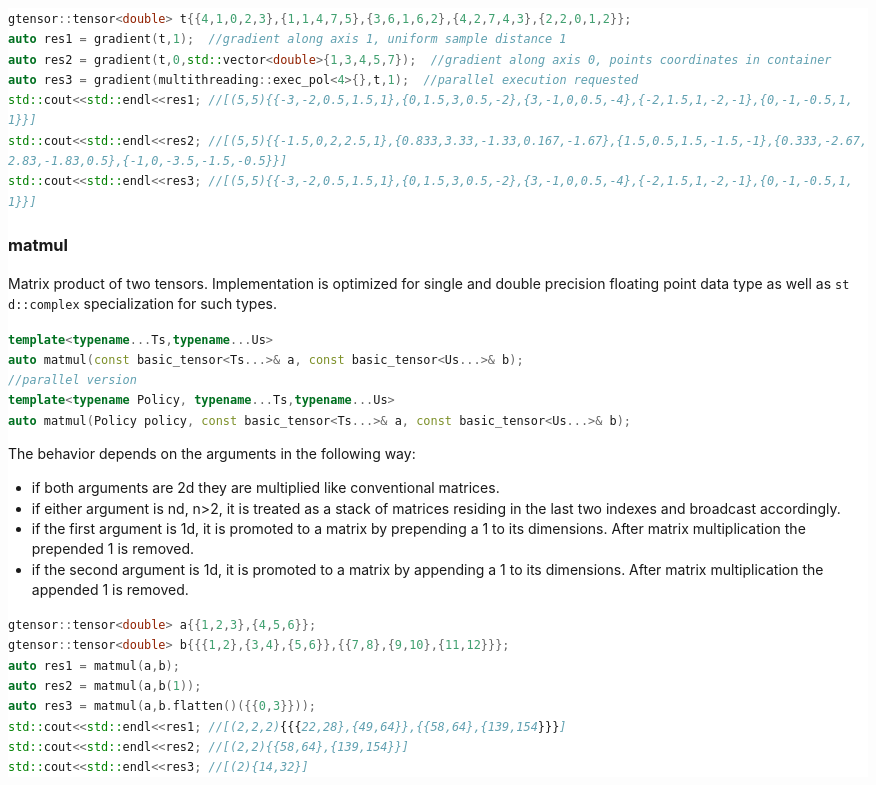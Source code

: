 ```cpp
gtensor::tensor<double> t{{4,1,0,2,3},{1,1,4,7,5},{3,6,1,6,2},{4,2,7,4,3},{2,2,0,1,2}};
auto res1 = gradient(t,1);  //gradient along axis 1, uniform sample distance 1
auto res2 = gradient(t,0,std::vector<double>{1,3,4,5,7});  //gradient along axis 0, points coordinates in container
auto res3 = gradient(multithreading::exec_pol<4>{},t,1);  //parallel execution requested
std::cout<<std::endl<<res1; //[(5,5){{-3,-2,0.5,1.5,1},{0,1.5,3,0.5,-2},{3,-1,0,0.5,-4},{-2,1.5,1,-2,-1},{0,-1,-0.5,1,1}}]
std::cout<<std::endl<<res2; //[(5,5){{-1.5,0,2,2.5,1},{0.833,3.33,-1.33,0.167,-1.67},{1.5,0.5,1.5,-1.5,-1},{0.333,-2.67,2.83,-1.83,0.5},{-1,0,-3.5,-1.5,-0.5}}]
std::cout<<std::endl<<res3; //[(5,5){{-3,-2,0.5,1.5,1},{0,1.5,3,0.5,-2},{3,-1,0,0.5,-4},{-2,1.5,1,-2,-1},{0,-1,-0.5,1,1}}]
```

### matmul

Matrix product of two tensors. Implementation is optimized for single and double precision floating point data type as well as `std::complex` specialization
for such types.

```cpp
template<typename...Ts,typename...Us>
auto matmul(const basic_tensor<Ts...>& a, const basic_tensor<Us...>& b);
//parallel version
template<typename Policy, typename...Ts,typename...Us>
auto matmul(Policy policy, const basic_tensor<Ts...>& a, const basic_tensor<Us...>& b);
```
The behavior depends on the arguments in the following way:
- if both arguments are 2d they are multiplied like conventional matrices.
- if either argument is nd, n>2, it is treated as a stack of matrices residing in the last two indexes and broadcast accordingly.
- if the first argument is 1d, it is promoted to a matrix by prepending a 1 to its dimensions. After matrix multiplication the prepended 1 is removed.
- if the second argument is 1d, it is promoted to a matrix by appending a 1 to its dimensions. After matrix multiplication the appended 1 is removed.

```cpp
gtensor::tensor<double> a{{1,2,3},{4,5,6}};
gtensor::tensor<double> b{{{1,2},{3,4},{5,6}},{{7,8},{9,10},{11,12}}};
auto res1 = matmul(a,b);
auto res2 = matmul(a,b(1));
auto res3 = matmul(a,b.flatten()({{0,3}}));
std::cout<<std::endl<<res1; //[(2,2,2){{{22,28},{49,64}},{{58,64},{139,154}}}]
std::cout<<std::endl<<res2; //[(2,2){{58,64},{139,154}}]
std::cout<<std::endl<<res3; //[(2){14,32}]
```
